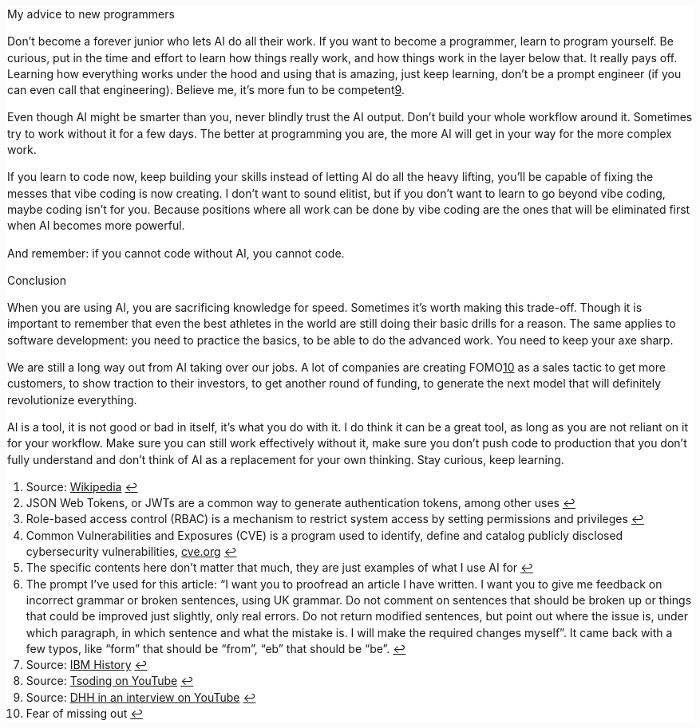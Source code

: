 My advice to new programmers

Don’t become a forever junior who lets AI do all their work. If you want to become a programmer, learn to program yourself. Be curious, put in the time and effort to learn how things really work, and how things work in the layer below that. It really pays off. Learning how everything works under the hood and using that is amazing, just keep learning, don’t be a prompt engineer (if you can even call that engineering). Believe me, it’s more fun to be competent[9](https://lucianonooijen.com/blog/why-i-stopped-using-ai-code-editors/#fn:9).

Even though AI might be smarter than you, never blindly trust the AI output. Don’t build your whole workflow around it. Sometimes try to work without it for a few days. The better at programming you are, the more AI will get in your way for the more complex work.

If you learn to code now, keep building your skills instead of letting AI do all the heavy lifting, you’ll be capable of fixing the messes that vibe coding is now creating. I don’t want to sound elitist, but if you don’t want to learn to go beyond vibe coding, maybe coding isn’t for you. Because positions where all work can be done by vibe coding are the ones that will be eliminated first when AI becomes more powerful.

And remember: if you cannot code without AI, you cannot code.

Conclusion

When you are using AI, you are sacrificing knowledge for speed. Sometimes it’s worth making this trade-off. Though it is important to remember that even the best athletes in the world are still doing their basic drills for a reason. The same applies to software development: you need to practice the basics, to be able to do the advanced work. You need to keep your axe sharp.

We are still a long way out from AI taking over our jobs. A lot of companies are creating FOMO[10](https://lucianonooijen.com/blog/why-i-stopped-using-ai-code-editors/#fn:10) as a sales tactic to get more customers, to show traction to their investors, to get another round of funding, to generate the next model that will definitely revolutionize everything.

AI is a tool, it is not good or bad in itself, it’s what you do with it. I do think it can be a great tool, as long as you are not reliant on it for your workflow. Make sure you can still work effectively without it, make sure you don’t push code to production that you don’t fully understand and don’t think of AI as a replacement for your own thinking. Stay curious, keep learning.

  

1. Source: [Wikipedia](https://en.wikipedia.org/wiki/Fingerspitzengef%C3%BChl) [↩︎](https://lucianonooijen.com/blog/why-i-stopped-using-ai-code-editors/#fnref:1)
2. JSON Web Tokens, or JWTs are a common way to generate authentication tokens, among other uses [↩︎](https://lucianonooijen.com/blog/why-i-stopped-using-ai-code-editors/#fnref:2)
3. Role-based access control (RBAC) is a mechanism to restrict system access by setting permissions and privileges [↩︎](https://lucianonooijen.com/blog/why-i-stopped-using-ai-code-editors/#fnref:3)
4. Common Vulnerabilities and Exposures (CVE) is a program used to identify, define and catalog publicly disclosed cybersecurity vulnerabilities, [cve.org](https://www.cve.org/) [↩︎](https://lucianonooijen.com/blog/why-i-stopped-using-ai-code-editors/#fnref:4)
5. The specific contents here don’t matter that much, they are just examples of what I use AI for [↩︎](https://lucianonooijen.com/blog/why-i-stopped-using-ai-code-editors/#fnref:5)
6. The prompt I’ve used for this article: “I want you to proofread an article I have written. I want you to give me feedback on incorrect grammar or broken sentences, using UK grammar. Do not comment on sentences that should be broken up or things that could be improved just slightly, only real errors. Do not return modified sentences, but point out where the issue is, under which paragraph, in which sentence and what the mistake is. I will make the required changes myself”. It came back with a few typos, like “form” that should be “from”, “eb” that should be “be”. [↩︎](https://lucianonooijen.com/blog/why-i-stopped-using-ai-code-editors/#fnref:6)
7. Source: [IBM History](https://www.ibm.com/history/deep-blue) [↩︎](https://lucianonooijen.com/blog/why-i-stopped-using-ai-code-editors/#fnref:7)
8. Source: [Tsoding on YouTube](https://youtu.be/-eS5-kaTSD0?si=Mf3ySN8QbpWhgLgK&t=328) [↩︎](https://lucianonooijen.com/blog/why-i-stopped-using-ai-code-editors/#fnref:8)
9. Source: [DHH in an interview on YouTube](https://youtu.be/mTa2d3OLXhg?si=vfjLD1DeoPZMERxA&t=1126) [↩︎](https://lucianonooijen.com/blog/why-i-stopped-using-ai-code-editors/#fnref:9)
10. Fear of missing out [↩︎](https://lucianonooijen.com/blog/why-i-stopped-using-ai-code-editors/#fnref:10)